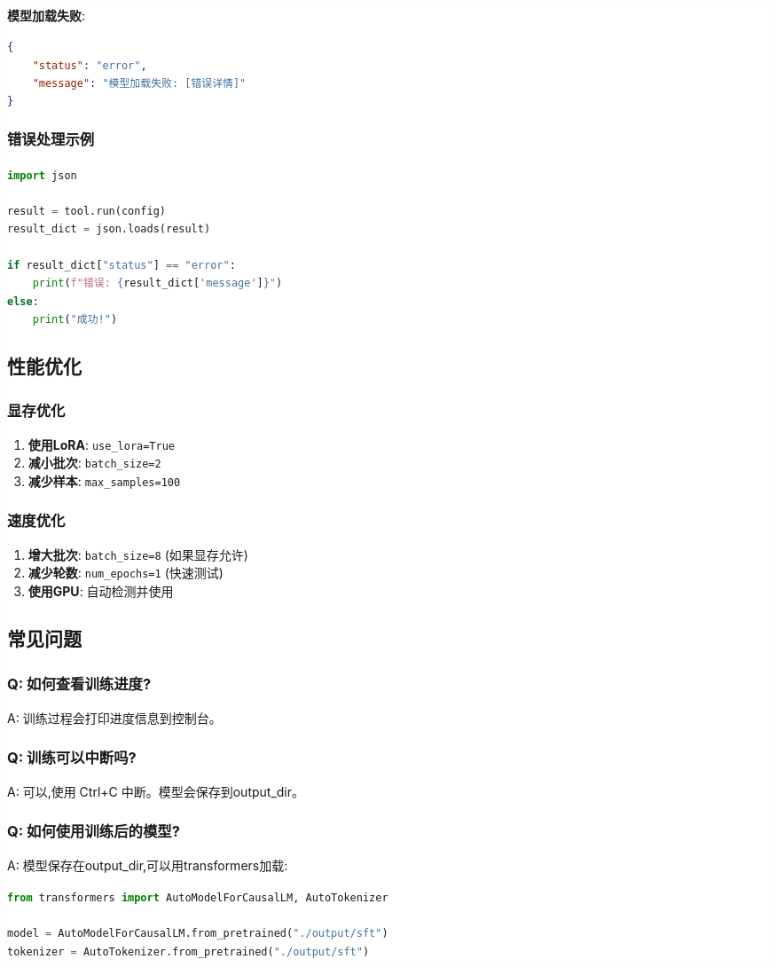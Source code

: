 **模型加载失败**:
```json
{
    "status": "error",
    "message": "模型加载失败: [错误详情]"
}
```

### 错误处理示例

```python
import json

result = tool.run(config)
result_dict = json.loads(result)

if result_dict["status"] == "error":
    print(f"错误: {result_dict['message']}")
else:
    print("成功!")
```

## 性能优化

### 显存优化

1. **使用LoRA**: `use_lora=True`
2. **减小批次**: `batch_size=2`
3. **减少样本**: `max_samples=100`

### 速度优化

1. **增大批次**: `batch_size=8` (如果显存允许)
2. **减少轮数**: `num_epochs=1` (快速测试)
3. **使用GPU**: 自动检测并使用

## 常见问题

### Q: 如何查看训练进度?

A: 训练过程会打印进度信息到控制台。

### Q: 训练可以中断吗?

A: 可以,使用 Ctrl+C 中断。模型会保存到output_dir。

### Q: 如何使用训练后的模型?

A: 模型保存在output_dir,可以用transformers加载:

```python
from transformers import AutoModelForCausalLM, AutoTokenizer

model = AutoModelForCausalLM.from_pretrained("./output/sft")
tokenizer = AutoTokenizer.from_pretrained("./output/sft")
```
